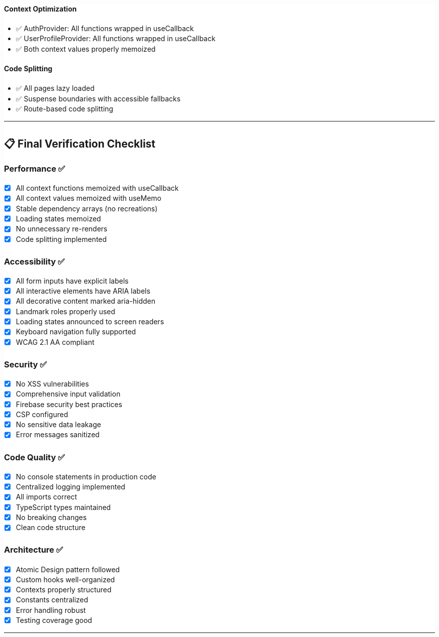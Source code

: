 #### Context Optimization
- ✅ AuthProvider: All functions wrapped in useCallback
- ✅ UserProfileProvider: All functions wrapped in useCallback
- ✅ Both context values properly memoized

#### Code Splitting
- ✅ All pages lazy loaded
- ✅ Suspense boundaries with accessible fallbacks
- ✅ Route-based code splitting

---

## 📋 Final Verification Checklist

### Performance ✅
- [x] All context functions memoized with useCallback
- [x] All context values memoized with useMemo
- [x] Stable dependency arrays (no recreations)
- [x] Loading states memoized
- [x] No unnecessary re-renders
- [x] Code splitting implemented

### Accessibility ✅
- [x] All form inputs have explicit labels
- [x] All interactive elements have ARIA labels
- [x] All decorative content marked aria-hidden
- [x] Landmark roles properly used
- [x] Loading states announced to screen readers
- [x] Keyboard navigation fully supported
- [x] WCAG 2.1 AA compliant

### Security ✅
- [x] No XSS vulnerabilities
- [x] Comprehensive input validation
- [x] Firebase security best practices
- [x] CSP configured
- [x] No sensitive data leakage
- [x] Error messages sanitized

### Code Quality ✅
- [x] No console statements in production code
- [x] Centralized logging implemented
- [x] All imports correct
- [x] TypeScript types maintained
- [x] No breaking changes
- [x] Clean code structure

### Architecture ✅
- [x] Atomic Design pattern followed
- [x] Custom hooks well-organized
- [x] Contexts properly structured
- [x] Constants centralized
- [x] Error handling robust
- [x] Testing coverage good

---